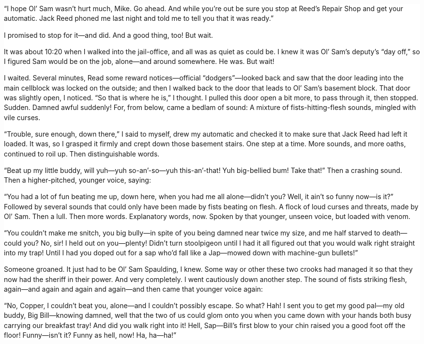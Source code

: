 “I hope Ol’ Sam wasn’t hurt much, Mike. Go ahead. And while you’re out
be sure you stop at Reed’s Repair Shop and get your automatic. Jack Reed
phoned me last night and told me to tell you that it was ready.”

I promised to stop for it—and did. And a good thing, too! But wait.

It was about 10:20 when I walked into the jail-office, and all was as
quiet as could be. I knew it was Ol’ Sam’s deputy’s “day off,” so I
figured Sam would be on the job, alone—and around somewhere. He was. But
wait!

I waited. Several minutes, Read some reward notices—official
“dodgers”—looked back and saw that the door leading into the main
cellblock was locked on the outside; and then I walked back to the door
that leads to Ol’ Sam’s basement block. That door was slightly open, I
noticed. “So that is where he is,” I thought. I pulled this door open a
bit more, to pass through it, then stopped. Sudden. Damned awful
suddenly! For, from below, came a bedlam of sound: A mixture of
fists-hitting-flesh sounds, mingled with vile curses.

“Trouble, sure enough, down there,” I said to myself, drew my automatic
and checked it to make sure that Jack Reed had left it loaded. It was,
so I grasped it firmly and crept down those basement stairs. One step at
a time. More sounds, and more oaths, continued to roil up. Then
distinguishable words.

“Beat up my little buddy, will yuh—yuh so-an’-so—yuh this-an’-that! Yuh
big-bellied bum! Take that!” Then a crashing sound. Then a
higher-pitched, younger voice, saying:

“You had a lot of fun beating me up, down here, when you had me all
alone—didn’t you? Well, it ain’t so funny now—is it?” Followed by
several sounds that could only have been made by fists beating on flesh.
A flock of loud curses and threats, made by Ol’ Sam. Then a lull. Then
more words. Explanatory words, now. Spoken by that younger, unseen
voice, but loaded with venom.

“You couldn’t make me snitch, you big bully—in spite of you being damned
near twice my size, and me half starved to death—could you? No, sir! I
held out on you—plenty! Didn’t turn stoolpigeon until I had it all
figured out that you would walk right straight into my trap! Until I had
you doped out for a sap who’d fall like a Jap—mowed down with
machine-gun bullets!”

Someone groaned. It just had to be Ol’ Sam Spaulding, I knew. Some way
or other these two crooks had managed it so that they now had the
sheriff in their power. And very completely. I went cautiously down
another step. The sound of fists striking flesh, again—and again and
again and again—and then came that younger voice again:

“No, Copper, I couldn’t beat you, alone—and I couldn’t possibly escape.
So what? Hah! I sent you to get my good pal—my old buddy, Big
Bill—knowing damned, well that the two of us could glom onto you when
you came down with your hands both busy carrying our breakfast tray! And
did you walk right into it! Hell, Sap—Bill’s first blow to your chin
raised you a good foot off the floor! Funny—isn’t it? Funny as hell,
now! Ha, ha—ha!”
